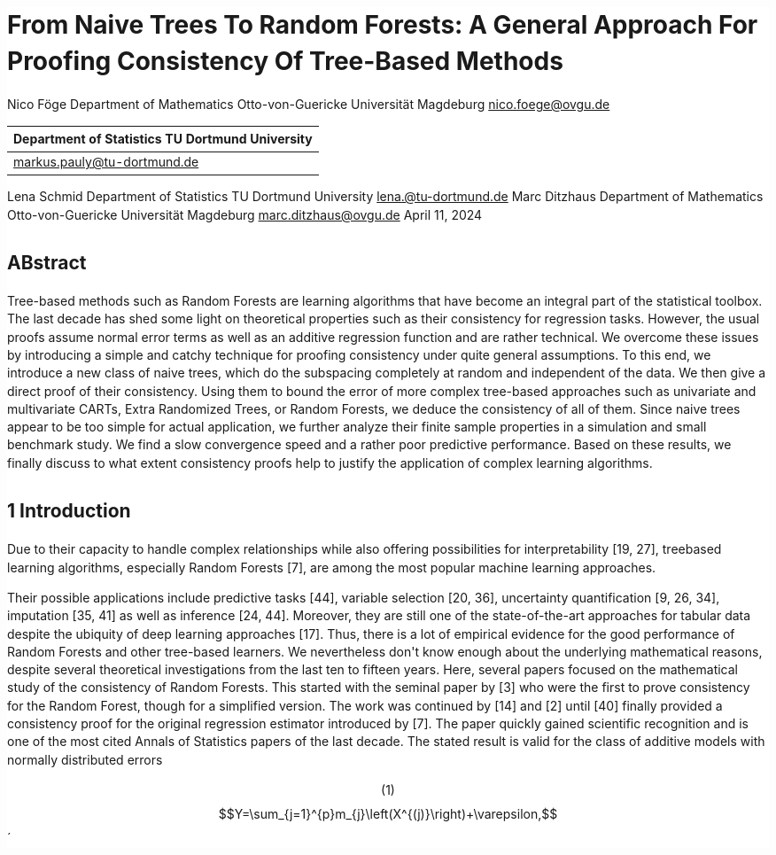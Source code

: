 # From Naive Trees To Random Forests: A General Approach For Proofing Consistency Of Tree-Based Methods

Nico Föge Department of Mathematics Otto-von-Guericke Universität Magdeburg nico.foege@ovgu.de

| Department of Statistics TU Dortmund University   |
|---------------------------------------------------|
| markus.pauly@tu-dortmund.de                       |

Lena Schmid Department of Statistics TU Dortmund University lena.@tu-dortmund.de Marc Ditzhaus Department of Mathematics Otto-von-Guericke Universität Magdeburg marc.ditzhaus@ovgu.de April 11, 2024

## A**Bstract**

Tree-based methods such as Random Forests are learning algorithms that have become an integral part of the statistical toolbox. The last decade has shed some light on theoretical properties such as their consistency for regression tasks. However, the usual proofs assume normal error terms as well as an additive regression function and are rather technical. We overcome these issues by introducing a simple and catchy technique for proofing consistency under quite general assumptions. To this end, we introduce a new class of naive trees, which do the subspacing completely at random and independent of the data. We then give a direct proof of their consistency. Using them to bound the error of more complex tree-based approaches such as univariate and multivariate CARTs, Extra Randomized Trees, or Random Forests, we deduce the consistency of all of them. Since naive trees appear to be too simple for actual application, we further analyze their finite sample properties in a simulation and small benchmark study. We find a slow convergence speed and a rather poor predictive performance. Based on these results, we finally discuss to what extent consistency proofs help to justify the application of complex learning algorithms.

## 1 Introduction

Due to their capacity to handle complex relationships while also offering possibilities for interpretability [19, 27], treebased learning algorithms, especially Random Forests [7], are among the most popular machine learning approaches.

Their possible applications include predictive tasks [44], variable selection [20, 36], uncertainty quantification [9, 26, 34],
imputation [35, 41] as well as inference [24, 44]. Moreover, they are still one of the state-of-the-art approaches for tabular data despite the ubiquity of deep learning approaches [17]. Thus, there is a lot of empirical evidence for the good performance of Random Forests and other tree-based learners. We nevertheless don't know enough about the underlying mathematical reasons, despite several theoretical investigations from the last ten to fifteen years. Here, several papers focused on the mathematical study of the consistency of Random Forests. This started with the seminal paper by [3] who were the first to prove consistency for the Random Forest, though for a simplified version. The work was continued by [14] and [2] until [40] finally provided a consistency proof for the original regression estimator introduced by [7]. The paper quickly gained scientific recognition and is one of the most cited Annals of Statistics papers of the last decade. The stated result is valid for the class of additive models with normally distributed errors

$$(1)$$
$$Y=\sum_{j=1}^{p}m_{j}\left(X^{(j)}\right)+\varepsilon,$$
´
